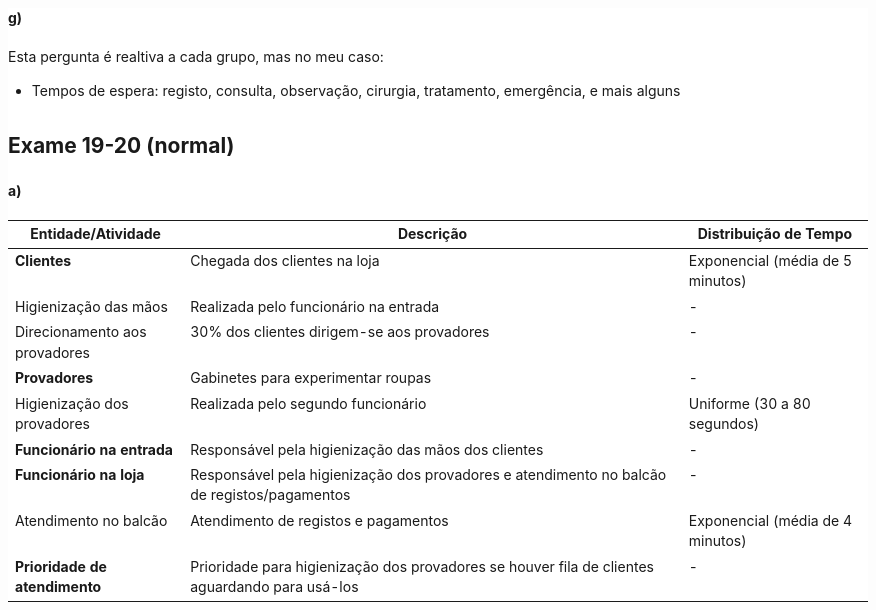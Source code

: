 #### g)

Esta pergunta é realtiva a cada grupo, mas no meu caso:
- Tempos de espera: registo, consulta, observação, cirurgia, tratamento, emergência, e mais alguns

## Exame 19-20 (normal)
#### a)

| Entidade/Atividade              | Descrição                                                                                          | Distribuição de Tempo                |
|---------------------------------|----------------------------------------------------------------------------------------------------|--------------------------------------|
| **Clientes**                    | Chegada dos clientes na loja                                                                       | Exponencial (média de 5 minutos)     |
| Higienização das mãos           | Realizada pelo funcionário na entrada                                                              | -                                    |
| Direcionamento aos provadores   | 30% dos clientes dirigem-se aos provadores                                                         | -                                    |
| **Provadores**                  | Gabinetes para experimentar roupas                                                                 | -                                    |
| Higienização dos provadores     | Realizada pelo segundo funcionário                                                                 | Uniforme (30 a 80 segundos)          |
| **Funcionário na entrada**      | Responsável pela higienização das mãos dos clientes                                                | -                                    |
| **Funcionário na loja**         | Responsável pela higienização dos provadores e atendimento no balcão de registos/pagamentos         | -                                    |
| Atendimento no balcão           | Atendimento de registos e pagamentos                                                               | Exponencial (média de 4 minutos)     |
| **Prioridade de atendimento**   | Prioridade para higienização dos provadores se houver fila de clientes aguardando para usá-los     | -                                    |

